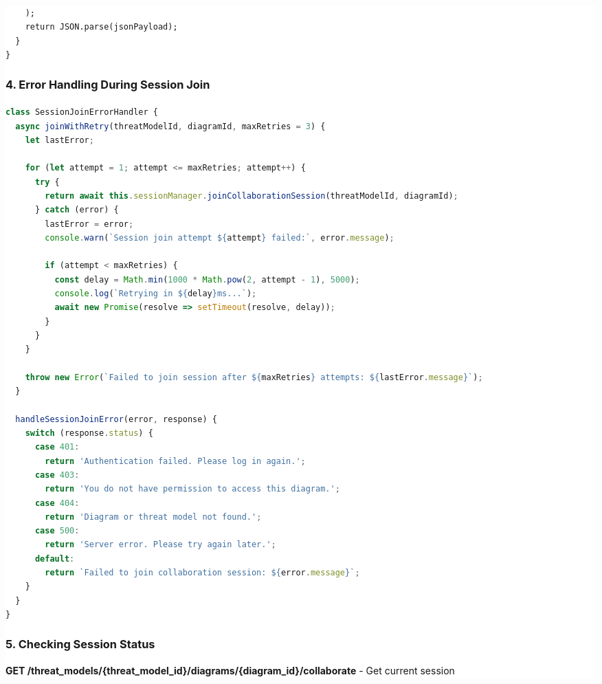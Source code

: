 ```
    );
    return JSON.parse(jsonPayload);
  }
}
```

### 4. Error Handling During Session Join

```javascript
class SessionJoinErrorHandler {
  async joinWithRetry(threatModelId, diagramId, maxRetries = 3) {
    let lastError;
    
    for (let attempt = 1; attempt <= maxRetries; attempt++) {
      try {
        return await this.sessionManager.joinCollaborationSession(threatModelId, diagramId);
      } catch (error) {
        lastError = error;
        console.warn(`Session join attempt ${attempt} failed:`, error.message);
        
        if (attempt < maxRetries) {
          const delay = Math.min(1000 * Math.pow(2, attempt - 1), 5000);
          console.log(`Retrying in ${delay}ms...`);
          await new Promise(resolve => setTimeout(resolve, delay));
        }
      }
    }
    
    throw new Error(`Failed to join session after ${maxRetries} attempts: ${lastError.message}`);
  }
  
  handleSessionJoinError(error, response) {
    switch (response.status) {
      case 401:
        return 'Authentication failed. Please log in again.';
      case 403:
        return 'You do not have permission to access this diagram.';
      case 404:
        return 'Diagram or threat model not found.';
      case 500:
        return 'Server error. Please try again later.';
      default:
        return `Failed to join collaboration session: ${error.message}`;
    }
  }
}
```

### 5. Checking Session Status

**GET /threat_models/{threat_model_id}/diagrams/{diagram_id}/collaborate** - Get current session
